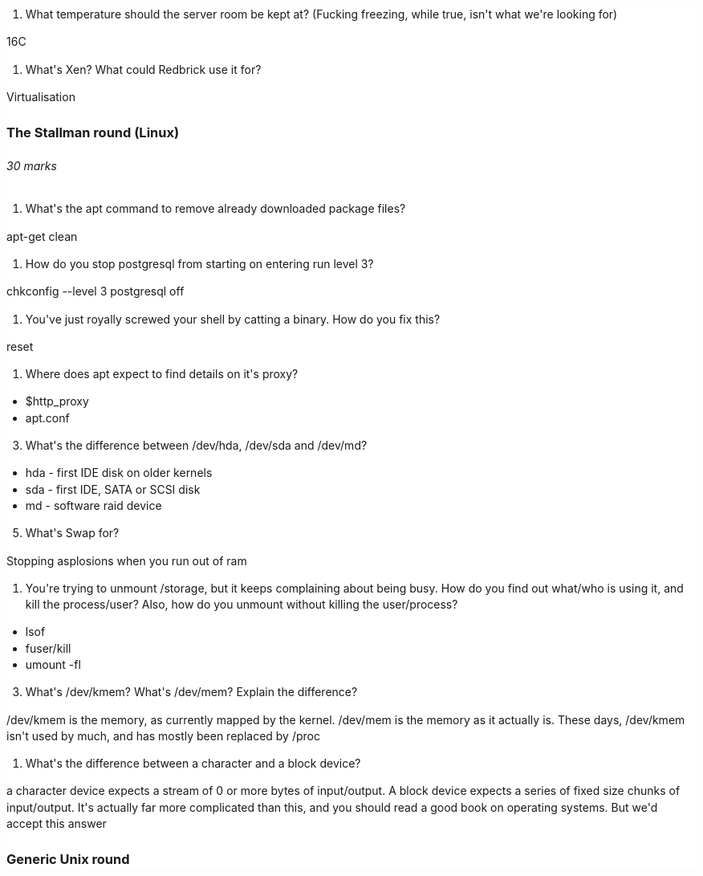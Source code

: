 1.  What temperature should the server room be kept at? (Fucking freezing, while true, isn't what we're looking for)

16C

1.  What's Xen? What could Redbrick use it for?

Virtualisation

### The Stallman round (Linux)

###### 30 marks

1.  What's the apt command to remove already downloaded package files?

apt-get clean

1.  How do you stop postgresql from starting on entering run level 3?

chkconfig --level 3 postgresql off

1.  You've just royally screwed your shell by catting a binary. How do you fix this?

reset

1.  Where does apt expect to find details on it's proxy?

*   $http_proxy
*   apt.conf

3.  What's the difference between /dev/hda, /dev/sda and /dev/md?

*   hda - first IDE disk on older kernels
*   sda - first IDE, SATA or SCSI disk
*   md - software raid device

5.  What's Swap for?

Stopping asplosions when you run out of ram

1.  You're trying to unmount /storage, but it keeps complaining about being busy. How do you find out what/who is using it, and kill the process/user? Also, how do you unmount without killing the user/process?

*   lsof
*   fuser/kill
*   umount -fl

3.  What's /dev/kmem? What's /dev/mem? Explain the difference?

/dev/kmem is the memory, as currently mapped by the kernel. /dev/mem is the memory as it actually is. These days, /dev/kmem isn't used by much, and has mostly been replaced by /proc

1.  What's the difference between a character and a block device?

a character device expects a stream of 0 or more bytes of input/output. A block device expects a series of fixed size chunks of input/output. It's actually far more complicated than this, and you should read a good book on operating systems. But we'd accept this answer

### Generic Unix round
